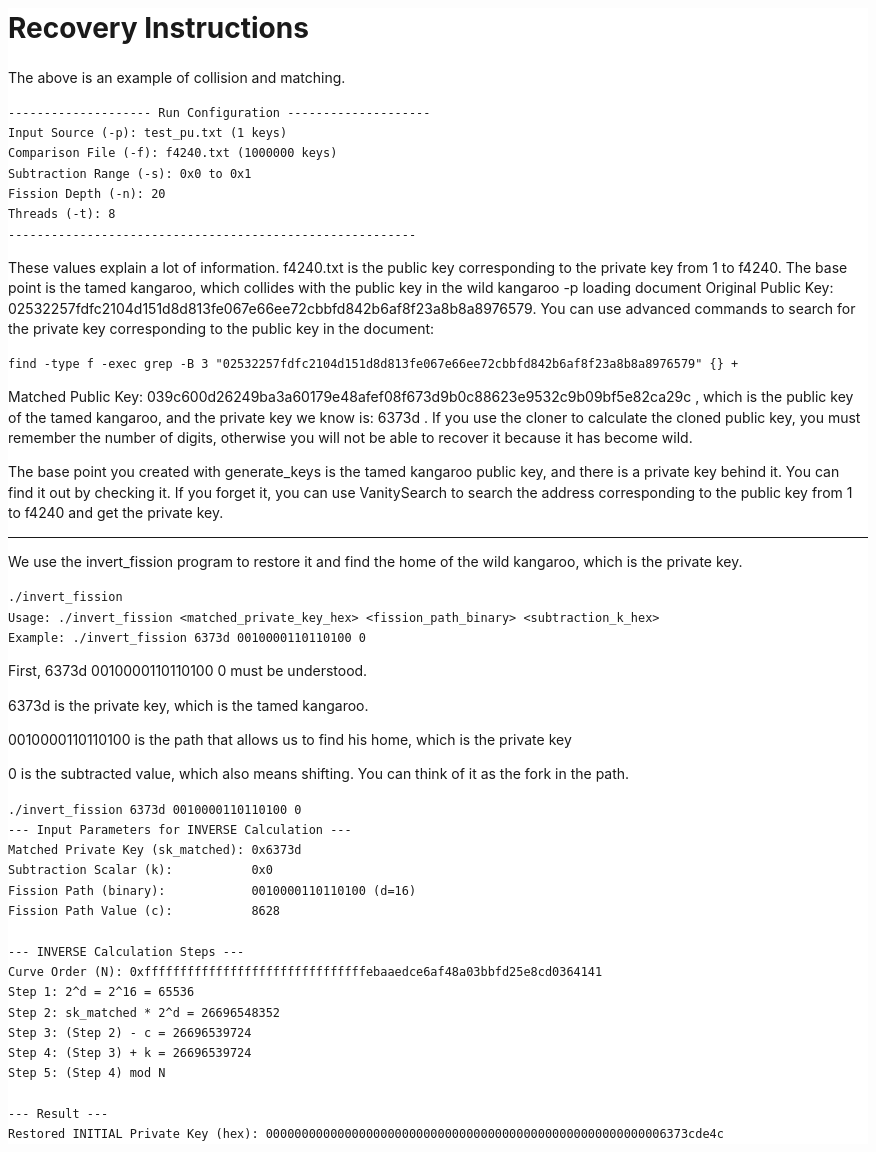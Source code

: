 # Recovery Instructions

The above is an example of collision and matching.
```
-------------------- Run Configuration --------------------
Input Source (-p): test_pu.txt (1 keys)
Comparison File (-f): f4240.txt (1000000 keys)
Subtraction Range (-s): 0x0 to 0x1
Fission Depth (-n): 20
Threads (-t): 8
---------------------------------------------------------
```
These values explain a lot of information. f4240.txt is the public key corresponding to the private key from 1 to f4240. The base point is the tamed kangaroo, which collides with the public key in the wild kangaroo -p loading document Original Public Key: 02532257fdfc2104d151d8d813fe067e66ee72cbbfd842b6af8f23a8b8a8976579.
You can use advanced commands to search for the private key corresponding to the public key in the document:
```
find -type f -exec grep -B 3 "02532257fdfc2104d151d8d813fe067e66ee72cbbfd842b6af8f23a8b8a8976579" {} +
```
Matched Public Key: 039c600d26249ba3a60179e48afef08f673d9b0c88623e9532c9b09bf5e82ca29c , which is the public key of the tamed kangaroo, and the private key we know is: 6373d .
If you use the cloner to calculate the cloned public key, you must remember the number of digits, otherwise you will not be able to recover it because it has become wild.

The base point you created with generate_keys is the tamed kangaroo public key, and there is a private key behind it. You can find it out by checking it. If you forget it, you can use VanitySearch to search the address corresponding to the public key from 1 to f4240 and get the private key.

**************************************************************************************************************************************

We use the invert_fission program to restore it and find the home of the wild kangaroo, which is the private key.
```
./invert_fission
Usage: ./invert_fission <matched_private_key_hex> <fission_path_binary> <subtraction_k_hex>
Example: ./invert_fission 6373d 0010000110110100 0
```
First, 6373d 0010000110110100 0 must be understood.

6373d is the private key, which is the tamed kangaroo.

0010000110110100 is the path that allows us to find his home, which is the private key

0 is the subtracted value, which also means shifting. You can think of it as the fork in the path.
```
./invert_fission 6373d 0010000110110100 0
--- Input Parameters for INVERSE Calculation ---
Matched Private Key (sk_matched): 0x6373d
Subtraction Scalar (k):           0x0
Fission Path (binary):            0010000110110100 (d=16)
Fission Path Value (c):           8628

--- INVERSE Calculation Steps ---
Curve Order (N): 0xfffffffffffffffffffffffffffffffebaaedce6af48a03bbfd25e8cd0364141
Step 1: 2^d = 2^16 = 65536
Step 2: sk_matched * 2^d = 26696548352
Step 3: (Step 2) - c = 26696539724
Step 4: (Step 3) + k = 26696539724
Step 5: (Step 4) mod N

--- Result ---
Restored INITIAL Private Key (hex): 00000000000000000000000000000000000000000000000000000006373cde4c
```